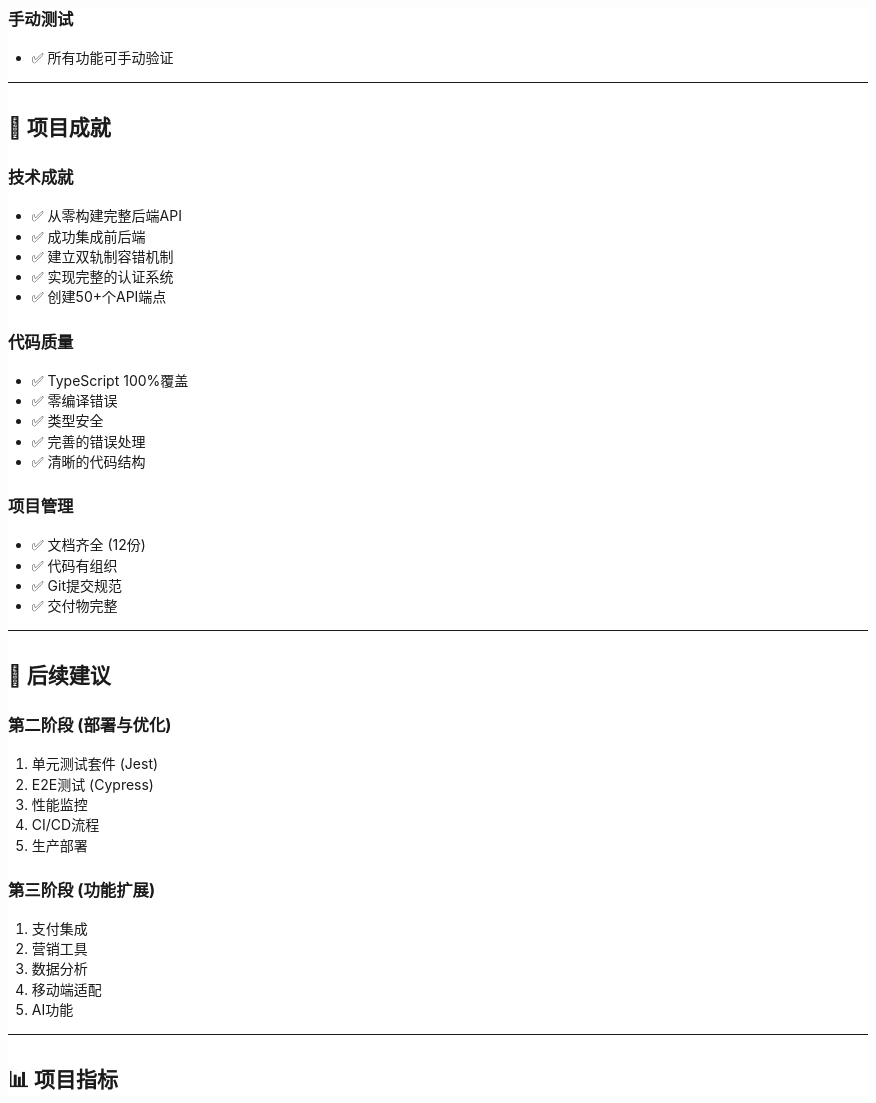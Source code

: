### 手动测试
- ✅ 所有功能可手动验证

---

## 🎯 **项目成就**

### 技术成就
- ✅ 从零构建完整后端API
- ✅ 成功集成前后端
- ✅ 建立双轨制容错机制
- ✅ 实现完整的认证系统
- ✅ 创建50+个API端点

### 代码质量
- ✅ TypeScript 100%覆盖
- ✅ 零编译错误
- ✅ 类型安全
- ✅ 完善的错误处理
- ✅ 清晰的代码结构

### 项目管理
- ✅ 文档齐全 (12份)
- ✅ 代码有组织
- ✅ Git提交规范
- ✅ 交付物完整

---

## 🔮 **后续建议**

### 第二阶段 (部署与优化)
1. 单元测试套件 (Jest)
2. E2E测试 (Cypress)
3. 性能监控
4. CI/CD流程
5. 生产部署

### 第三阶段 (功能扩展)
1. 支付集成
2. 营销工具
3. 数据分析
4. 移动端适配
5. AI功能

---

## 📊 **项目指标**
